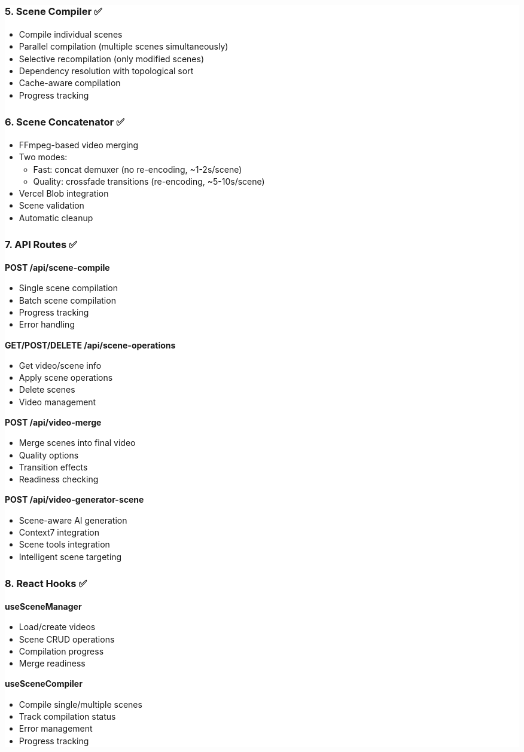 ### 5. **Scene Compiler** ✅
- Compile individual scenes
- Parallel compilation (multiple scenes simultaneously)
- Selective recompilation (only modified scenes)
- Dependency resolution with topological sort
- Cache-aware compilation
- Progress tracking

### 6. **Scene Concatenator** ✅
- FFmpeg-based video merging
- Two modes:
  - Fast: concat demuxer (no re-encoding, ~1-2s/scene)
  - Quality: crossfade transitions (re-encoding, ~5-10s/scene)
- Vercel Blob integration
- Scene validation
- Automatic cleanup

### 7. **API Routes** ✅

**POST /api/scene-compile**
- Single scene compilation
- Batch scene compilation
- Progress tracking
- Error handling

**GET/POST/DELETE /api/scene-operations**
- Get video/scene info
- Apply scene operations
- Delete scenes
- Video management

**POST /api/video-merge**
- Merge scenes into final video
- Quality options
- Transition effects
- Readiness checking

**POST /api/video-generator-scene**
- Scene-aware AI generation
- Context7 integration
- Scene tools integration
- Intelligent scene targeting

### 8. **React Hooks** ✅

**useSceneManager**
- Load/create videos
- Scene CRUD operations
- Compilation progress
- Merge readiness

**useSceneCompiler**
- Compile single/multiple scenes
- Track compilation status
- Error management
- Progress tracking
